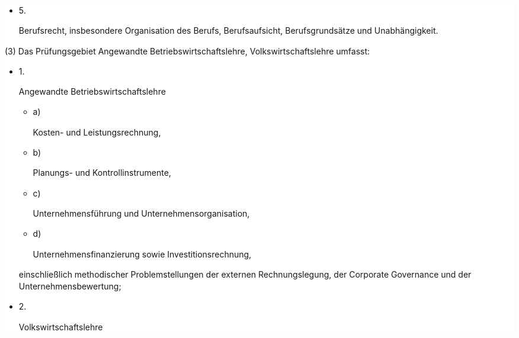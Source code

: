   - 5\.
    
    <div style="">
    
    Berufsrecht, insbesondere Organisation des Berufs, Berufsaufsicht,
    Berufsgrundsätze und Unabhängigkeit.
    
    </div>

</div>

<div class="jurAbsatz">

(3) Das Prüfungsgebiet Angewandte Betriebswirtschaftslehre,
Volkswirtschaftslehre umfasst:

  - 1\.
    
    <div style="">
    
    Angewandte Betriebswirtschaftslehre
    
      - a)
        
        <div style="">
        
        Kosten- und Leistungsrechnung,
        
        </div>
    
      - b)
        
        <div style="">
        
        Planungs- und Kontrollinstrumente,
        
        </div>
    
      - c)
        
        <div style="">
        
        Unternehmensführung und Unternehmensorganisation,
        
        </div>
    
      - d)
        
        <div style="">
        
        Unternehmensfinanzierung sowie Investitionsrechnung,
        
        </div>
    
    einschließlich methodischer Problemstellungen der externen
    Rechnungslegung, der Corporate Governance und der
    Unternehmensbewertung;
    
    </div>

  - 2\.
    
    <div style="">
    
    Volkswirtschaftslehre
    